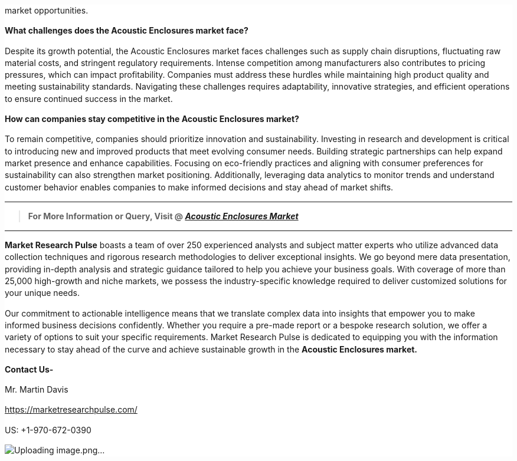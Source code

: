 market opportunities.</p><p><strong>What challenges does the Acoustic Enclosures market face?</strong></p><p>Despite its growth potential, the Acoustic Enclosures market faces challenges such as supply chain disruptions, fluctuating raw material costs, and stringent regulatory requirements. Intense competition among manufacturers also contributes to pricing pressures, which can impact profitability. Companies must address these hurdles while maintaining high product quality and meeting sustainability standards. Navigating these challenges requires adaptability, innovative strategies, and efficient operations to ensure continued success in the market.</p><p><strong>How can companies stay competitive in the Acoustic Enclosures market?</strong></p><p>To remain competitive, companies should prioritize innovation and sustainability. Investing in research and development is critical to introducing new and improved products that meet evolving consumer needs. Building strategic partnerships can help expand market presence and enhance capabilities. Focusing on eco-friendly practices and aligning with consumer preferences for sustainability can also strengthen market positioning. Additionally, leveraging data analytics to monitor trends and understand customer behavior enables companies to make informed decisions and stay ahead of market shifts.</p><hr /><blockquote><p><strong>For More Information or Query, Visit @&nbsp;<em><a href="https://marketresearchpulse.com/report/57520/acoustic-enclosures-market?utm_source=Linkedin&utm_medium=029">Acoustic Enclosures Market</a></em></strong></p></blockquote><hr /><p><strong>Market Research Pulse</strong> boasts a team of over 250 experienced analysts and subject matter experts who utilize advanced data collection techniques and rigorous research methodologies to deliver exceptional insights. We go beyond mere data presentation, providing in-depth analysis and strategic guidance tailored to help you achieve your business goals. With coverage of more than 25,000 high-growth and niche markets, we possess the industry-specific knowledge required to deliver customized solutions for your unique needs.</p><p>Our commitment to actionable intelligence means that we translate complex data into insights that empower you to make informed business decisions confidently. Whether you require a pre-made report or a bespoke research solution, we offer a variety of options to suit your specific requirements. Market Research Pulse is dedicated to equipping you with the information necessary to stay ahead of the curve and achieve sustainable growth in the <strong>Acoustic Enclosures market.</strong></p><p><strong>Contact Us-</strong></p><p>Mr. Martin Davis</p><p>https://marketresearchpulse.com/</p><p>US: +1-970-672-0390</p>
![Uploading image.png…]()
